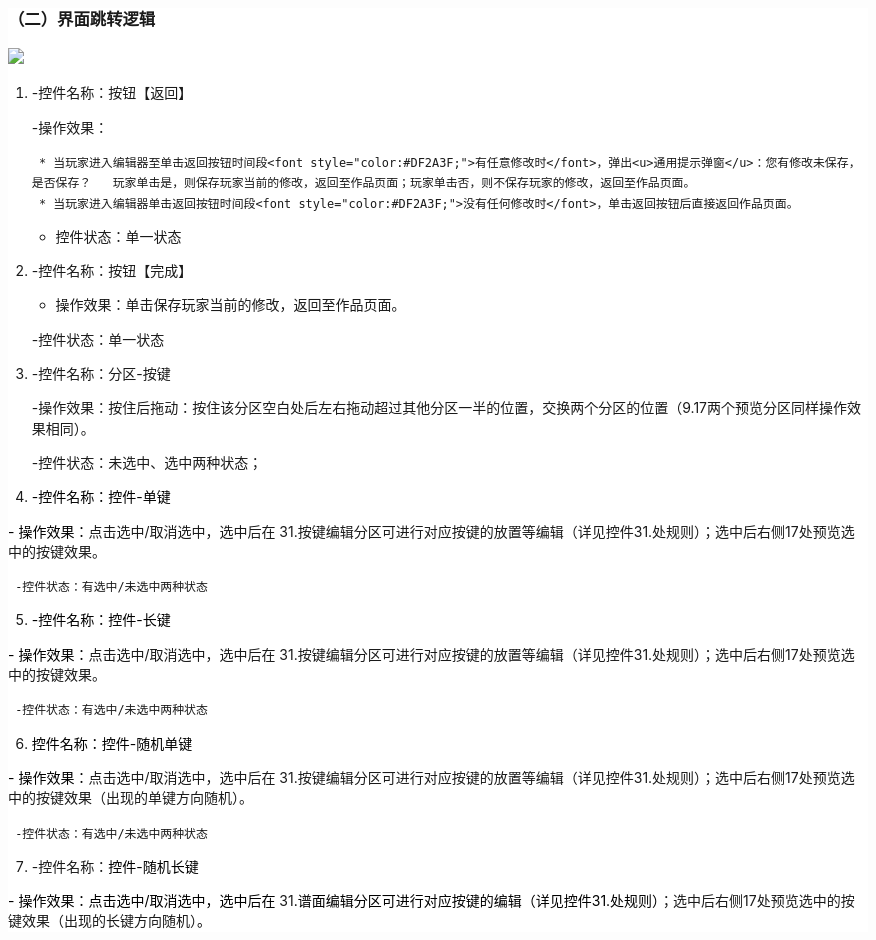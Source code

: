 

### （二）**界面跳转逻辑**


![](https://cdn.nlark.com/yuque/0/2025/png/44683805/1736924202327-5c08e750-ddb1-44d9-ae42-a1541a62cf83.png)

1. -控件名称：按钮【返回】

    -操作效果：

        * 当玩家进入编辑器至单击返回按钮时间段<font style="color:#DF2A3F;">有任意修改时</font>，弹出<u>通用提示弹窗</u>：您有修改未保存，是否保存？   玩家单击是，则保存玩家当前的修改，返回至作品页面；玩家单击否，则不保存玩家的修改，返回至作品页面。
        * 当玩家进入编辑器单击返回按钮时间段<font style="color:#DF2A3F;">没有任何修改时</font>，单击返回按钮后直接返回作品页面。

    - 控件状态：单一状态



2. -控件名称：按钮【完成】

     - 操作效果：单击保存玩家当前的修改，返回至作品页面。

     -控件状态：单一状态



3. -控件名称：分区-按键

     -操作效果：按住后拖动：按住该分区空白处后左右拖动超过其他分区一半的位置，交换两个分区的位置（9.17两个预览分区同样操作效果相同）。

     -控件状态：未选中、选中两种状态；

<font style="color:#000000;"></font>

4. <font style="color:#000000;">-控件名称：控件-单键</font>

<font style="color:#000000;">     - 操作效果：</font>点击选中/取消选中，选中后在 31.按键编辑分区可进行对应按键的放置等编辑（详见控件31.处规则）；选中后右侧17处预览选中的按键效果。

     -控件状态：有选中/未选中两种状态



5. <font style="color:#000000;">-控件名称：控件-长键</font>

<font style="color:#000000;">     - 操作效果：</font>点击选中/取消选中，选中后在 31.按键编辑分区可进行对应按键的放置等编辑（详见控件31.处规则）；选中后右侧17处预览选中的按键效果。

     -控件状态：有选中/未选中两种状态



6.  <font style="color:#000000;">控件名称：控件-随机单键</font>

<font style="color:#000000;">     - 操作效果：</font>点击选中/取消选中，选中后在 31.按键编辑分区可进行对应按键的放置等编辑（详见控件31.处规则）；选中后右侧17处预览选中的按键效果（出现的单键方向随机）。

     -控件状态：有选中/未选中两种状态



7.  -控件名称：<font style="color:#000000;">控件-随机长键</font>

<font style="color:#000000;">     - 操作效果：点击选中/取消选中，选中后在 </font>31<font style="color:#000000;">.谱面编辑分区可进行对应按键的编辑（详见控件31.处规则）</font>；选中后右侧17处预览选中的按键效果（出现的长键方向随机）<font style="color:#000000;">。</font>

